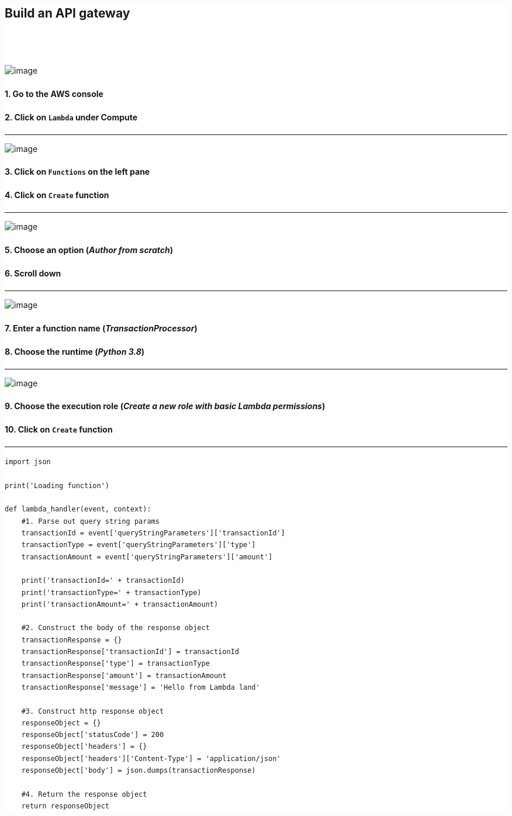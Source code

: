 ## Build an API gateway  
<br><br>   

![image](https://user-images.githubusercontent.com/40828825/137007303-1a23ef19-aff1-4b8d-a13e-631b62e5cf79.png)
#### 1. Go to the AWS console  
#### 2. Click on `Lambda` under Compute 
---
![image](https://user-images.githubusercontent.com/40828825/137007320-3859a1cc-5572-4149-b17d-e200904d903e.png)
#### 3. Click on `Functions` on the left pane  
#### 4. Click on `Create` function 
---
![image](https://user-images.githubusercontent.com/40828825/137007352-1a47a16e-cc2e-4e56-85e2-1d27aab1a179.png)
#### 5. Choose an option (_Author from scratch_)  
#### 6. Scroll down 
---
![image](https://user-images.githubusercontent.com/40828825/137007373-15b3687e-0716-406c-8a95-53f4c7304787.png)
#### 7. Enter a function name (_TransactionProcessor_)  
#### 8. Choose the runtime (_Python 3.8_) 
---
![image](https://user-images.githubusercontent.com/40828825/137007398-b41dbcc0-cb90-4c3e-ba92-5b75f38ae6d1.png) 
#### 9. Choose the execution role (_Create a new role with basic Lambda permissions_)  
#### 10. Click on `Create` function  
---
```
import json

print('Loading function')

def lambda_handler(event, context):
	#1. Parse out query string params
	transactionId = event['queryStringParameters']['transactionId']
	transactionType = event['queryStringParameters']['type']
	transactionAmount = event['queryStringParameters']['amount']

	print('transactionId=' + transactionId)
	print('transactionType=' + transactionType)
	print('transactionAmount=' + transactionAmount)

	#2. Construct the body of the response object
	transactionResponse = {}
	transactionResponse['transactionId'] = transactionId
	transactionResponse['type'] = transactionType
	transactionResponse['amount'] = transactionAmount
	transactionResponse['message'] = 'Hello from Lambda land'

	#3. Construct http response object
	responseObject = {}
	responseObject['statusCode'] = 200
	responseObject['headers'] = {}
	responseObject['headers']['Content-Type'] = 'application/json'
	responseObject['body'] = json.dumps(transactionResponse)

	#4. Return the response object
	return responseObject
```